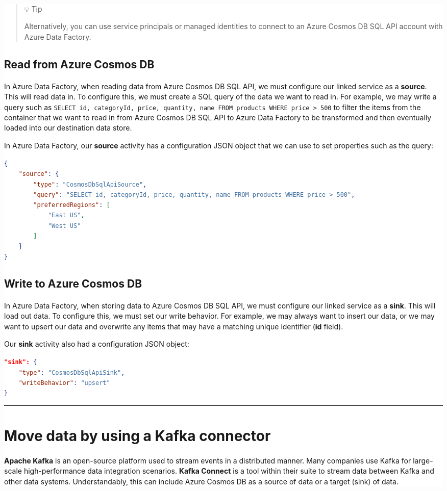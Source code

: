 > :bulb: Tip
> 
> Alternatively, you can use service principals or managed identities to connect to an Azure Cosmos DB SQL API account with Azure Data Factory.

## Read from Azure Cosmos DB

In Azure Data Factory, when reading data from Azure Cosmos DB SQL API, we must configure our linked service as a **source**. This will read data in. To configure this, we must create a SQL query of the data we want to read in. For example, we may write a query such as `SELECT id, categoryId, price, quantity, name FROM products WHERE price > 500` to filter the items from the container that we want to read in from Azure Cosmos DB SQL API to Azure Data Factory to be transformed and then eventually loaded into our destination data store.

In Azure Data Factory, our **source** activity has a configuration JSON object that we can use to set properties such as the query:

```JSON
{
    "source": {
        "type": "CosmosDbSqlApiSource",
        "query": "SELECT id, categoryId, price, quantity, name FROM products WHERE price > 500",
        "preferredRegions": [
            "East US",
            "West US"
        ]        
    }
}
```

## Write to Azure Cosmos DB

In Azure Data Factory, when storing data to Azure Cosmos DB SQL API, we must configure our linked service as a **sink**. This will load out data. To configure this, we must set our write behavior. For example, we may always want to insert our data, or we may want to upsert our data and overwrite any items that may have a matching unique identifier (**id** field).

Our **sink** activity also had a configuration JSON object:

```JSON
"sink": {
    "type": "CosmosDbSqlApiSink",
    "writeBehavior": "upsert"
}
```

---

# Move data by using a Kafka connector

**Apache Kafka** is an open-source platform used to stream events in a distributed manner. Many companies use Kafka for large-scale high-performance data integration scenarios. **Kafka Connect** is a tool within their suite to stream data between Kafka and other data systems. Understandably, this can include Azure Cosmos DB as a source of data or a target (sink) of data.
